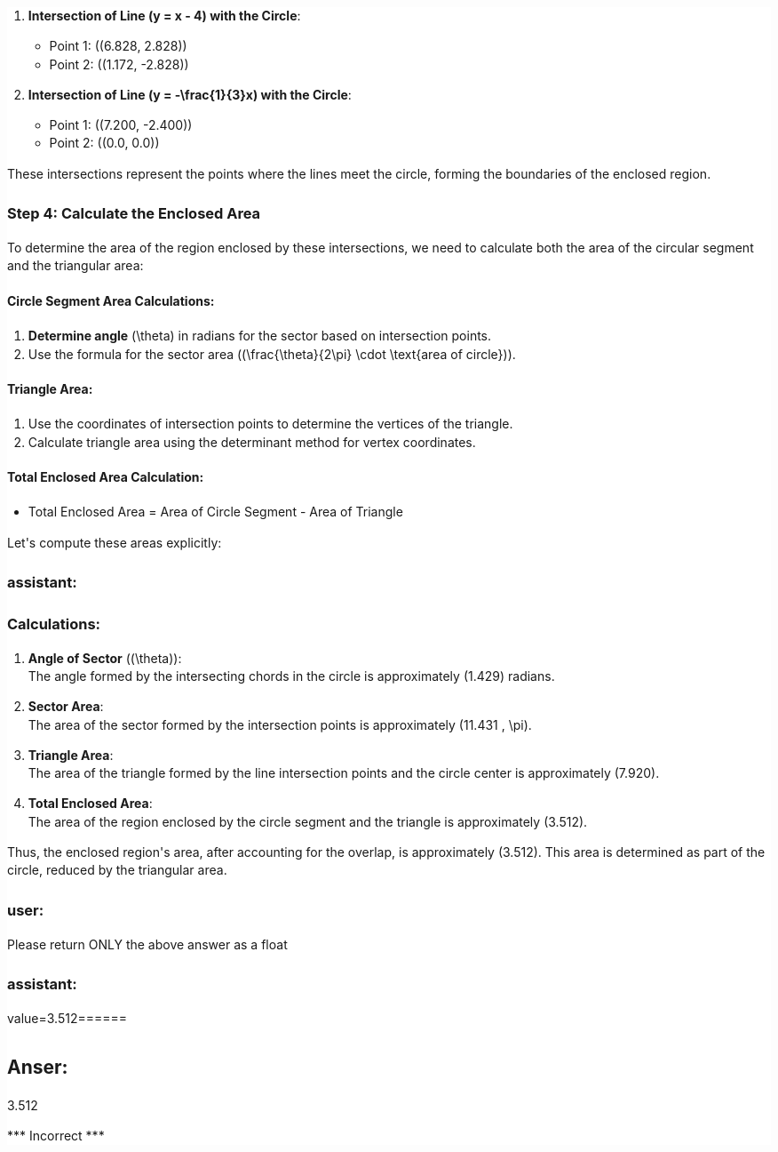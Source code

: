 1. **Intersection of Line \(y = x - 4\) with the Circle**:
   - Point 1: \((6.828, 2.828)\)
   - Point 2: \((1.172, -2.828)\)

2. **Intersection of Line \(y = -\frac{1}{3}x\) with the Circle**:
   - Point 1: \((7.200, -2.400)\)
   - Point 2: \((0.0, 0.0)\)

These intersections represent the points where the lines meet the circle, forming the boundaries of the enclosed region.

### Step 4: Calculate the Enclosed Area

To determine the area of the region enclosed by these intersections, we need to calculate both the area of the circular segment and the triangular area:

#### Circle Segment Area Calculations:

1. **Determine angle** \(\theta\) in radians for the sector based on intersection points.
2. Use the formula for the sector area (\(\frac{\theta}{2\pi} \cdot \text{area of circle}\)).
  
#### Triangle Area:

1. Use the coordinates of intersection points to determine the vertices of the triangle.
2. Calculate triangle area using the determinant method for vertex coordinates.

#### Total Enclosed Area Calculation:
- Total Enclosed Area = Area of Circle Segment - Area of Triangle

Let's compute these areas explicitly:
### assistant: 
### Calculations:

1. **Angle of Sector** (\(\theta\)):  
   The angle formed by the intersecting chords in the circle is approximately \(1.429\) radians.

2. **Sector Area**:  
   The area of the sector formed by the intersection points is approximately \(11.431 \, \pi\).

3. **Triangle Area**:  
   The area of the triangle formed by the line intersection points and the circle center is approximately \(7.920\).

4. **Total Enclosed Area**:  
   The area of the region enclosed by the circle segment and the triangle is approximately \(3.512\).

Thus, the enclosed region's area, after accounting for the overlap, is approximately \(3.512\). This area is determined as part of the circle, reduced by the triangular area.
### user: 
Please return ONLY the above answer as a float
### assistant: 
value=3.512======
## Anser: 
 3.512 


*** Incorrect ***
